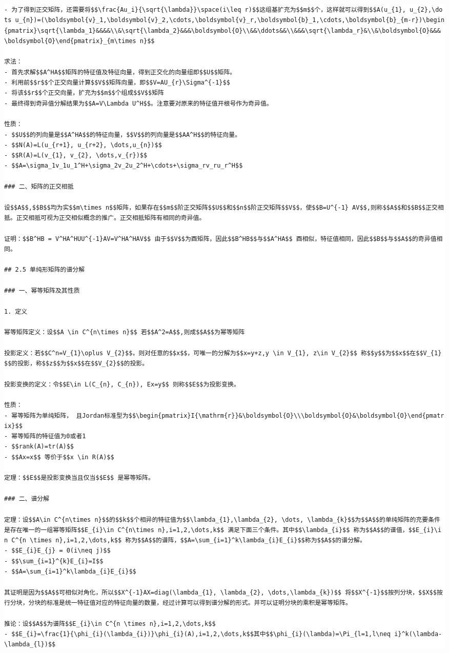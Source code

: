 ~~~~~~~~~~~~~~~~~~~~~~~~~~~~~~k_2
- 为了得到正交矩阵，还需要将$$\frac{Au_i}{\sqrt{\lambda}}\space(i\leq r)$$这组基扩充为$$m$$个，这样就可以得到$$A(u_{1}, u_{2},\dots u_{n})=(\boldsymbol{v}_1,\boldsymbol{v}_2,\cdots,\boldsymbol{v}_r,\boldsymbol{b}_1,\cdots,\boldsymbol{b}_{m-r})\begin{pmatrix}\sqrt{\lambda_1}&&&&\\&\sqrt{\lambda_2}&&&\boldsymbol{O}\\&&\ddots&&\\&&&\sqrt{\lambda_r}&\\&\boldsymbol{O}&&&\boldsymbol{O}\end{pmatrix}_{m\times n}$$

求法：
- 首先求解$$A^HA$$矩阵的特征值及特征向量，得到正交化的向量组即$$U$$矩阵。
- 利用前$$r$$个正交向量计算$$V$$矩阵向量，即$$V=AU_{r}\Sigma^{-1}$$
- 将该$$r$$个正交向量，扩充为$$m$$个组成$$V$$矩阵
- 最终得到奇异值分解结果为$$A=V\Lambda U^H$$。注意要对原来的特征值开根号作为奇异值。

性质：
- $$U$$的列向量是$$A^HA$$的特征向量，$$V$$的列向量是$$AA^H$$的特征向量。
- $$N(A)=L(u_{r+1}, u_{r+2}, \dots,u_{n})$$
- $$R(A)=L(v_{1}, v_{2}, \dots,v_{r})$$
- $$A=\sigma_1v_1u_1^H+\sigma_2v_2u_2^H+\cdots+\sigma_rv_ru_r^H$$

### 二、矩阵的正交相抵

设$$A$$,$$B$$均为实$$m\times n$$矩阵，如果存在$$m$$阶正交矩阵$$U$$和$$n$$阶正交矩阵$$V$$，使$$B=U^{-1} AV$$,则称$$A$$和$$B$$正交相抵。正交相抵可视为正交相似概念的推广。正交相抵矩阵有相同的奇异值。

证明：$$B^HB = V^HA^HUU^{-1}AV=V^HA^HAV$$ 由于$$V$$为酉矩阵，因此$$B^HB$$与$$A^HA$$ 酉相似，特征值相同，因此$$B$$与$$A$$的奇异值相同。

## 2.5 单纯形矩阵的谱分解

### 一、幂等矩阵及其性质

1. 定义

幂等矩阵定义：设$$A \in C^{n\times n}$$ 若$$A^2=A$$,则成$$A$$为幂等矩阵

投影定义：若$$C^n=V_{1}\oplus V_{2}$$，则对任意的$$x$$，可唯一的分解为$$x=y+z,y \in V_{1}, z\in V_{2}$$ 称$$y$$为$$x$$在$$V_{1}$$的投影，称$$z$$为$$x$$在$$V_{2}$$的投影。

投影变换的定义：令$$E\in L(C_{n}, C_{n}), Ex=y$$ 则称$$E$$为投影变换。

性质：
- 幂等矩阵为单纯矩阵， 且Jordan标准型为$$\begin{pmatrix}I{\mathrm{r}}&\boldsymbol{O}\\\boldsymbol{O}&\boldsymbol{O}\end{pmatrix}$$
- 幂等矩阵的特征值为0或者1
- $$rank(A)=tr(A)$$
- $$Ax=x$$ 等价于$$x \in R(A)$$

定理：$$E$$是投影变换当且仅当$$E$$ 是幂等矩阵。

### 二、谱分解

定理：设$$A\in C^{n\times n}$$的$$k$$个相异的特征值为$$\lambda_{1},\lambda_{2}, \dots, \lambda_{k}$$为$$A$$的单纯矩阵的充要条件是存在唯一的一组幂等矩阵$$E_{i}\in C^{n\times n},i=1,2,\dots,k$$ 满足下面三个条件。其中$$\lambda_{i}$$ 称为$$A$$的谱值，$$E_{i}\in C^{n \times n},i=1,2,\dots,k$$ 称为$$A$$的谱阵，$$A=\sum_{i=1}^k\lambda_{i}E_{i}$$称为$$A$$的谱分解。
- $$E_{i}E_{j} = 0(i\neq j)$$
- $$\sum_{i=1}^{k}E_{i}=I$$
- $$A=\sum_{i=1}^k\lambda_{i}E_{i}$$

其证明是因为$$A$$可相似对角化，所以$$X^{-1}AX=diag(\lambda_{1}, \lambda_{2}, \dots,\lambda_{k})$$ 将$$X^{-1}$$按列分块，$$X$$按行分块，分块的标准是统一特征值对应的特征向量的数量，经过计算可以得到谱分解的形式。并可以证明分块的乘积是幂等矩阵。

推论：设$$A$$为谱阵$$E_{i}\in C^{n \times n},i=1,2,\dots,k$$ 
- $$E_{i}=\frac{1}{\phi_{i}(\lambda_{i})}\phi_{i}(A),i=1,2,\dots,k$$其中$$\phi_{i}(\lambda)=\Pi_{l=1,l\neq i}^k(\lambda-\lambda_{l})$$
~~~~~~~~~~~~~~~~~~~~~~~~~~~~~~